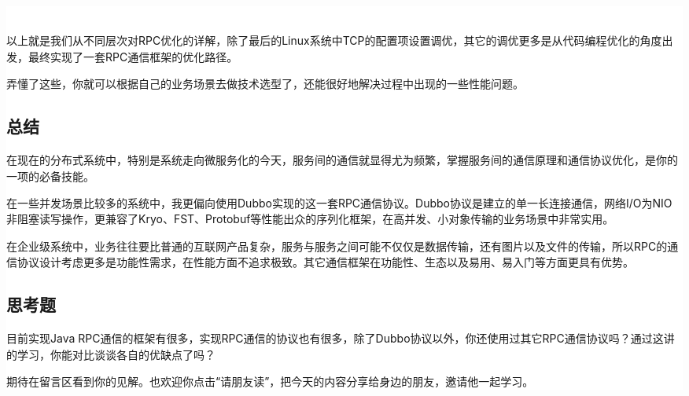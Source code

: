 <img src="https://static001.geekbang.org/resource/image/9e/bc/9eb01fe017b267367b11170a864bd0bc.jpg" alt="">

以上就是我们从不同层次对RPC优化的详解，除了最后的Linux系统中TCP的配置项设置调优，其它的调优更多是从代码编程优化的角度出发，最终实现了一套RPC通信框架的优化路径。

弄懂了这些，你就可以根据自己的业务场景去做技术选型了，还能很好地解决过程中出现的一些性能问题。

## 总结

在现在的分布式系统中，特别是系统走向微服务化的今天，服务间的通信就显得尤为频繁，掌握服务间的通信原理和通信协议优化，是你的一项的必备技能。

在一些并发场景比较多的系统中，我更偏向使用Dubbo实现的这一套RPC通信协议。Dubbo协议是建立的单一长连接通信，网络I/O为NIO非阻塞读写操作，更兼容了Kryo、FST、Protobuf等性能出众的序列化框架，在高并发、小对象传输的业务场景中非常实用。

在企业级系统中，业务往往要比普通的互联网产品复杂，服务与服务之间可能不仅仅是数据传输，还有图片以及文件的传输，所以RPC的通信协议设计考虑更多是功能性需求，在性能方面不追求极致。其它通信框架在功能性、生态以及易用、易入门等方面更具有优势。

## 思考题

目前实现Java RPC通信的框架有很多，实现RPC通信的协议也有很多，除了Dubbo协议以外，你还使用过其它RPC通信协议吗？通过这讲的学习，你能对比谈谈各自的优缺点了吗？

期待在留言区看到你的见解。也欢迎你点击“请朋友读”，把今天的内容分享给身边的朋友，邀请他一起学习。



